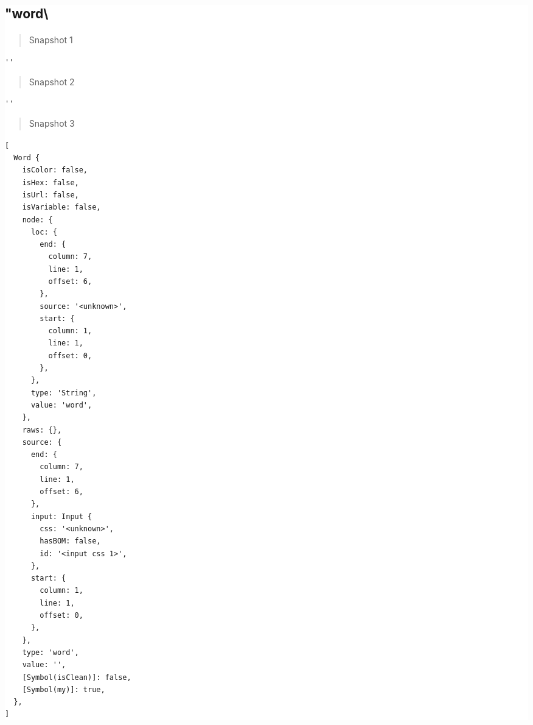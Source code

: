 ## "word\

> Snapshot 1

    ''

> Snapshot 2

    ''

> Snapshot 3

    [
      Word {
        isColor: false,
        isHex: false,
        isUrl: false,
        isVariable: false,
        node: {
          loc: {
            end: {
              column: 7,
              line: 1,
              offset: 6,
            },
            source: '<unknown>',
            start: {
              column: 1,
              line: 1,
              offset: 0,
            },
          },
          type: 'String',
          value: 'word',
        },
        raws: {},
        source: {
          end: {
            column: 7,
            line: 1,
            offset: 6,
          },
          input: Input {
            css: '<unknown>',
            hasBOM: false,
            id: '<input css 1>',
          },
          start: {
            column: 1,
            line: 1,
            offset: 0,
          },
        },
        type: 'word',
        value: '',
        [Symbol(isClean)]: false,
        [Symbol(my)]: true,
      },
    ]
